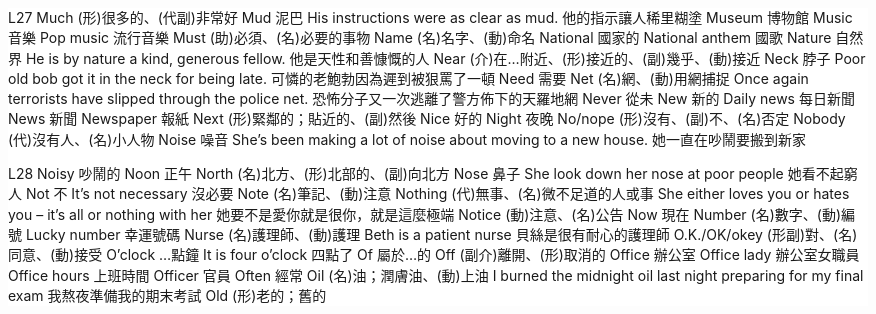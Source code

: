 

L27
Much	(形)很多的、(代副)非常好
Mud	泥巴
His instructions were as clear as mud.	他的指示讓人稀里糊塗
Museum	博物館
Music	音樂
Pop music	流行音樂
Must	(助)必須、(名)必要的事物
Name	(名)名字、(動)命名
National	國家的
National anthem	國歌
Nature	自然界
He is by nature a kind, generous fellow.	他是天性和善慷慨的人
Near	(介)在…附近、(形)接近的、(副)幾乎、(動)接近
Neck	脖子
Poor old bob got it in the neck for being late.	可憐的老鮑勃因為遲到被狠罵了一頓
Need	需要
Net	(名)網、(動)用網捕捉
Once again terrorists have slipped through the police net.	恐怖分子又一次逃離了警方佈下的天羅地網
Never	從未
New	新的
Daily news	每日新聞
News	新聞
Newspaper	報紙
Next	(形)緊鄰的；貼近的、(副)然後
Nice	好的
Night	夜晚
No/nope	(形)沒有、(副)不、(名)否定
Nobody	(代)沒有人、(名)小人物
Noise	噪音
She’s been making a lot of noise about moving to a new house.	她一直在吵鬧要搬到新家


L28
Noisy	吵鬧的
Noon	正午
North	(名)北方、(形)北部的、(副)向北方
Nose	鼻子
She look down her nose at poor people	她看不起窮人
Not	不
It’s not necessary	沒必要
Note	(名)筆記、(動)注意
Nothing	(代)無事、(名)微不足道的人或事
She either loves you or hates you – it’s all or nothing with her	她要不是愛你就是很你，就是這麼極端
Notice	(動)注意、(名)公告
Now	現在
Number	(名)數字、(動)編號
Lucky number	幸運號碼
Nurse	(名)護理師、(動)護理
Beth is a patient nurse	貝絲是很有耐心的護理師
O.K./OK/okey	(形副)對、(名)同意、(動)接受
O’clock	…點鐘
It is four o’clock	四點了
Of	屬於…的
Off	(副介)離開、(形)取消的
Office	辦公室
Office lady	辦公室女職員
Office hours	上班時間
Officer	官員
Often	經常
Oil	(名)油；潤膚油、(動)上油
I burned the midnight oil last night preparing for my final exam	我熬夜準備我的期末考試
Old	(形)老的；舊的